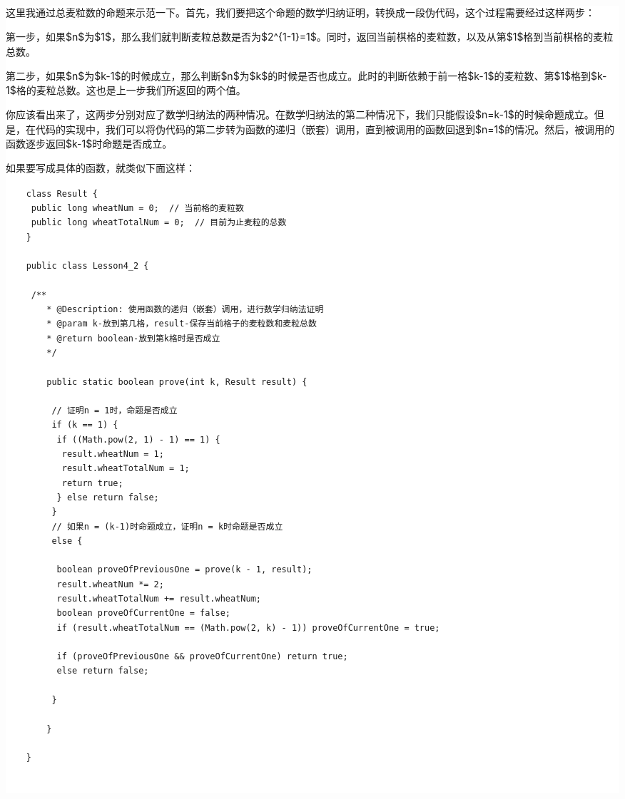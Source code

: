 这里我通过总麦粒数的命题来示范一下。首先，我们要把这个命题的数学归纳证明，转换成一段伪代码，这个过程需要经过这样两步：

第一步，如果\$n\$为\$1\$，那么我们就判断麦粒总数是否为\$2\^\{1-1\}=1\$。同时，返回当前棋格的麦粒数，以及从第\$1\$格到当前棋格的麦粒总数。

第二步，如果\$n\$为\$k-1\$的时候成立，那么判断\$n\$为\$k\$的时候是否也成立。此时的判断依赖于前一格\$k-1\$的麦粒数、第\$1\$格到\$k-1\$格的麦粒总数。这也是上一步我们所返回的两个值。

你应该看出来了，这两步分别对应了数学归纳法的两种情况。在数学归纳法的第二种情况下，我们只能假设\$n=k-1\$的时候命题成立。但是，在代码的实现中，我们可以将伪代码的第二步转为函数的递归（嵌套）调用，直到被调用的函数回退到\$n=1\$的情况。然后，被调用的函数逐步返回\$k-1\$时命题是否成立。

如果要写成具体的函数，就类似下面这样：

```
    class Result {
     public long wheatNum = 0;  // 当前格的麦粒数
     public long wheatTotalNum = 0;  // 目前为止麦粒的总数
    }
    
    public class Lesson4_2 {
     
     /**
        * @Description: 使用函数的递归（嵌套）调用，进行数学归纳法证明
        * @param k-放到第几格，result-保存当前格子的麦粒数和麦粒总数
        * @return boolean-放到第k格时是否成立
        */
     
        public static boolean prove(int k, Result result) {
         
         // 证明n = 1时，命题是否成立
         if (k == 1) {
          if ((Math.pow(2, 1) - 1) == 1) {
           result.wheatNum = 1;
           result.wheatTotalNum = 1;
           return true;
          } else return false;
         }
         // 如果n = (k-1)时命题成立，证明n = k时命题是否成立
         else {
          
          boolean proveOfPreviousOne = prove(k - 1, result);
          result.wheatNum *= 2;
          result.wheatTotalNum += result.wheatNum;
          boolean proveOfCurrentOne = false;
          if (result.wheatTotalNum == (Math.pow(2, k) - 1)) proveOfCurrentOne = true; 
          
          if (proveOfPreviousOne && proveOfCurrentOne) return true;
          else return false;
          
         }
         
        }
    
    }
    
    

```
